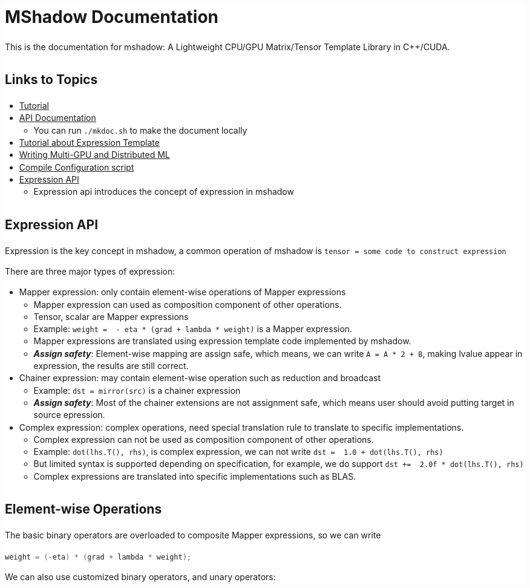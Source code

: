 # MShadow Documentation

This is the documentation for mshadow: A Lightweight CPU/GPU Matrix/Tensor Template Library in C++/CUDA.

## Links to Topics

* [Tutorial](../guide)
* [API Documentation](http://homes.cs.washington.edu/~tqchen/mshadow/doc)
  * You can run `./mkdoc.sh` to make the document locally
* [Tutorial about Expression Template](../guide/exp-template)
* [Writing Multi-GPU and Distributed ML](../guide/mshadow-ps)
* [Compile Configuration script](../make)
* [Expression API](#expression-api)
  * Expression api introduces the concept of expression in mshadow

## Expression API

Expression is the key concept in mshadow, a common operation of mshadow is `tensor = some code to construct expression`

There are three major types of expression:

* Mapper expression: only contain element-wise operations of Mapper expressions  
  * Mapper expression can used as composition component of other operations.
  * Tensor, scalar are Mapper expressions
  * Example: `weight =  - eta * (grad + lambda * weight)`  is a Mapper expression.
  * Mapper expressions are translated using expression template code implemented by mshadow.
  * ***Assign safety***: Element-wise mapping are assign safe, which means, we can write `A = A * 2 + B`, making lvalue appear in expression, the results are still correct.
* Chainer expression: may contain element-wise operation such as reduction and broadcast
  * Example: `dst = mirror(src)` is a chainer expression
  * ***Assign safety***: Most of the chainer extensions are not assignment safe, which means user should avoid putting target in source epression.
* Complex expression: complex operations, need special translation rule to translate to specific implementations.
  * Complex expression can not be used as composition component of other operations.
  * Example: `dot(lhs.T(), rhs)`,  is complex expression, we can not write `dst =  1.0 + dot(lhs.T(), rhs)`
  * But limited syntax is supported depending on specification, for example, we do support `dst +=  2.0f * dot(lhs.T(), rhs)`
  * Complex expressions are translated into specific implementations such as BLAS.

## Element-wise Operations

The basic binary operators are overloaded to composite Mapper expressions, so we can write

```c++
weight = (-eta) * (grad + lambda * weight);
```

We can also use customized binary operators, and unary operators:
